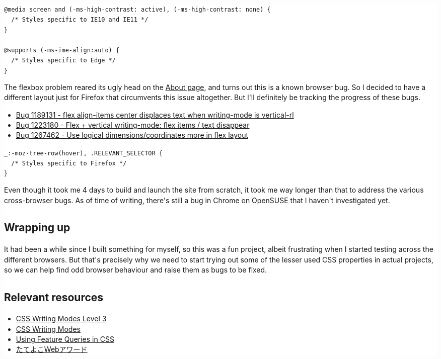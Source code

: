<pre><code class="language-css">@media screen and (-ms-high-contrast: active), (-ms-high-contrast: none) {
  /* Styles specific to IE10 and IE11 */
}

@supports (-ms-ime-align:auto) {
  /* Styles specific to Edge */
}</code></pre>

The flexbox problem reared its ugly head on the [About page](http://penang-hokkien.gitlab.io/about/), and turns out this is a known browser bug. So I decided to have a different layout just for Firefox that circumvents this issue altogether. But I'll definitely be tracking the progress of these bugs.

<ul>
  <li class="no-margin"><a href="https://bugzilla.mozilla.org/show_bug.cgi?id=1189131" rel="nofollow noreferrer" target="_blank">Bug 1189131 - flex align-items center displaces text when writing-mode is vertical-rl</a></li>
  <li class="no-margin"><a href="https://bugzilla.mozilla.org/show_bug.cgi?id=1223180" rel="nofollow noreferrer" target="_blank">Bug 1223180 - Flex + vertical writing-mode: flex items / text disappear</a></li>
  <li><a href="https://bugzilla.mozilla.org/show_bug.cgi?id=1267462" rel="nofollow noreferrer" target="_blank">Bug 1267462 - Use logical dimensions/coordinates more in flex layout</a></li>
</ul>

<pre><code class="language-css">_:-moz-tree-row(hover), .RELEVANT_SELECTOR {
  /* Styles specific to Firefox */
}</code></pre>

Even though it took me 4 days to build and launch the site from scratch, it took me way longer than that to address the various cross-browser bugs. As of time of writing, there's still a bug in Chrome on OpenSUSE that I haven't investigated yet.

## Wrapping up

It had been a while since I built something for myself, so this was a fun project, albeit frustrating when I started testing across the different browsers. But that's precisely why we need to start trying out some of the lesser used CSS properties in actual projects, so we can help find odd browser behaviour and raise them as bugs to be fixed.

## Relevant resources

<ul>
  <li class="no-margin"><a href="https://www.w3.org/TR/css-writing-modes-3/">CSS Writing Modes Level 3</a></li>
  <li class="no-margin"><a href="https://24ways.org/2016/css-writing-modes/">CSS Writing Modes</a></li>
  <li class="no-margin"><a href="https://hacks.mozilla.org/2016/08/using-feature-queries-in-css/">Using Feature Queries in CSS</a></li>
  <li><a href="http://tategaki.github.io/awards/">たてよこWebアワード</a></li>
</ul>
